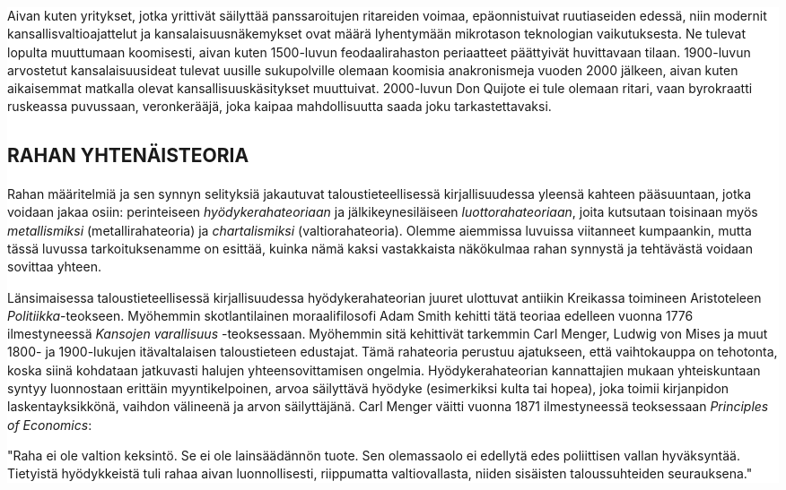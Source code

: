 Aivan kuten yritykset, jotka yrittivät säilyttää panssaroitujen ritareiden voimaa, epäonnistuivat ruutiaseiden edessä, niin modernit kansallisvaltioajattelut ja kansalaisuusnäkemykset ovat määrä lyhentymään mikrotason teknologian vaikutuksesta. Ne tulevat lopulta muuttumaan koomisesti, aivan kuten 1500-luvun feodaalirahaston periaatteet päättyivät huvittavaan tilaan. 1900-luvun arvostetut kansalaisuusideat tulevat uusille sukupolville olemaan koomisia anakronismeja vuoden 2000 jälkeen, aivan kuten aikaisemmat matkalla olevat kansallisuuskäsitykset muuttuivat. 2000-luvun Don Quijote ei tule olemaan ritari, vaan byrokraatti ruskeassa puvussaan, veronkerääjä, joka kaipaa mahdollisuutta saada joku tarkastettavaksi.

## RAHAN YHTENÄISTEORIA

Rahan määritelmiä ja sen synnyn selityksiä jakautuvat taloustieteellisessä kirjallisuudessa yleensä kahteen pääsuuntaan, jotka voidaan jakaa osiin: perinteiseen *hyödykerahateoriaan* ja jälkikeynesiläiseen *luottorahateoriaan*, joita kutsutaan toisinaan myös *metallismiksi* (metallirahateoria) ja *chartalismiksi* (valtiorahateoria). Olemme aiemmissa luvuissa viitanneet kumpaankin, mutta tässä luvussa tarkoituksenamme on esittää, kuinka nämä kaksi vastakkaista näkökulmaa rahan synnystä ja tehtävästä voidaan sovittaa yhteen.

Länsimaisessa taloustieteellisessä kirjallisuudessa hyödykerahateorian juuret ulottuvat antiikin Kreikassa toimineen Aristoteleen *Politiikka*-teokseen. Myöhemmin skotlantilainen moraalifilosofi Adam Smith kehitti tätä teoriaa edelleen vuonna 1776 ilmestyneessä *Kansojen varallisuus* -teoksessaan. Myöhemmin sitä kehittivät tarkemmin Carl Menger, Ludwig von Mises ja muut 1800- ja 1900-lukujen itävaltalaisen taloustieteen edustajat. Tämä rahateoria perustuu ajatukseen, että vaihtokauppa on tehotonta, koska siinä kohdataan jatkuvasti halujen yhteensovittamisen ongelmia. Hyödykerahateorian kannattajien mukaan yhteiskuntaan syntyy luonnostaan erittäin myyntikelpoinen, arvoa säilyttävä hyödyke (esimerkiksi kulta tai hopea), joka toimii kirjanpidon laskentayksikkönä, vaihdon välineenä ja arvon säilyttäjänä. Carl Menger väitti vuonna 1871 ilmestyneessä teoksessaan *Principles of Economics*:
  
"Raha ei ole valtion keksintö. Se ei ole lainsäädännön tuote. Sen olemassaolo ei edellytä edes poliittisen vallan hyväksyntää. Tietyistä hyödykkeistä tuli rahaa aivan luonnollisesti, riippumatta valtiovallasta, niiden sisäisten taloussuhteiden seurauksena."

